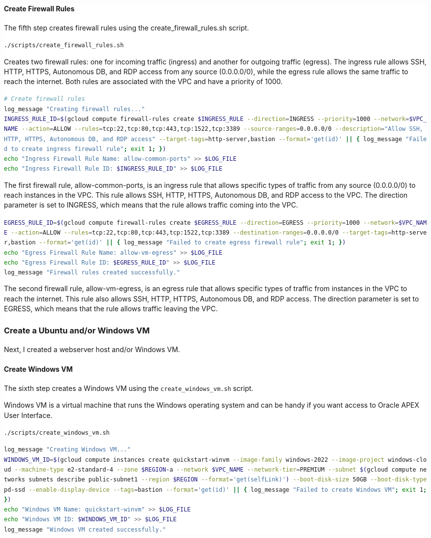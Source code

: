 #### Create Firewall Rules

The fifth step creates firewall rules using the create_firewall_rules.sh script.

  `./scripts/create_firewall_rules.sh`

Creates two firewall rules: one for incoming traffic (ingress) and another for outgoing traffic (egress). The ingress rule allows SSH, HTTP, HTTPS, Autonomous DB, and RDP access from any source (0.0.0.0/0), while the egress rule allows the same traffic to reach the internet. Both rules are associated with the VPC and have a priority of 1000.

```bash
# Create firewall rules
log_message "Creating firewall rules..."
INGRESS_RULE_ID=$(gcloud compute firewall-rules create $INGRESS_RULE --direction=INGRESS --priority=1000 --network=$VPC_NAME --action=ALLOW --rules=tcp:22,tcp:80,tcp:443,tcp:1522,tcp:3389 --source-ranges=0.0.0.0/0 --description="Allow SSH, HTTP, HTTPS, Autonomous DB, and RDP access" --target-tags=http-server,bastion --format='get(id)' || { log_message "Failed to create ingress firewall rule"; exit 1; })
echo "Ingress Firewall Rule Name: allow-common-ports" >> $LOG_FILE
echo "Ingress Firewall Rule ID: $INGRESS_RULE_ID" >> $LOG_FILE
```  

  The first firewall rule, allow-common-ports, is an ingress rule that allows specific types of traffic from any source (0.0.0.0/0) to reach instances in the VPC. This rule allows SSH, HTTP, HTTPS, Autonomous DB, and RDP access to the VPC. The direction parameter is set to INGRESS, which means that the rule allows traffic coming into the VPC.  

```bash
EGRESS_RULE_ID=$(gcloud compute firewall-rules create $EGRESS_RULE --direction=EGRESS --priority=1000 --network=$VPC_NAME --action=ALLOW --rules=tcp:22,tcp:80,tcp:443,tcp:1522,tcp:3389 --destination-ranges=0.0.0.0/0 --target-tags=http-server,bastion --format='get(id)' || { log_message "Failed to create egress firewall rule"; exit 1; })
echo "Egress Firewall Rule Name: allow-vm-egress" >> $LOG_FILE
echo "Egress Firewall Rule ID: $EGRESS_RULE_ID" >> $LOG_FILE
log_message "Firewall rules created successfully."
```  

  The second firewall rule, allow-vm-egress, is an egress rule that allows specific types of traffic from instances in the VPC to reach the internet. This rule also allows SSH, HTTP, HTTPS, Autonomous DB, and RDP access. The direction parameter is set to EGRESS, which means that the rule allows traffic leaving the VPC.

### Create a Ubuntu and/or Windows VM

Next, I created a webserver host and/or Windows VM.  

#### Create Windows VM

The sixth step creates a Windows VM using the `create_windows_vm.sh` script.

Windows VM is a virtual machine that runs the Windows operating system and can be handy if you want access to Oracle APEX User Interface.

  `./scripts/create_windows_vm.sh`

```bash
log_message "Creating Windows VM..."
WINDOWS_VM_ID=$(gcloud compute instances create quickstart-winvm --image-family windows-2022 --image-project windows-cloud --machine-type e2-standard-4 --zone $REGION-a --network $VPC_NAME --network-tier=PREMIUM --subnet $(gcloud compute networks subnets describe public-subnet1 --region $REGION --format='get(selfLink)') --boot-disk-size 50GB --boot-disk-type pd-ssd --enable-display-device --tags=bastion --format='get(id)' || { log_message "Failed to create Windows VM"; exit 1; })
echo "Windows VM Name: quickstart-winvm" >> $LOG_FILE
echo "Windows VM ID: $WINDOWS_VM_ID" >> $LOG_FILE
log_message "Windows VM created successfully."
```
